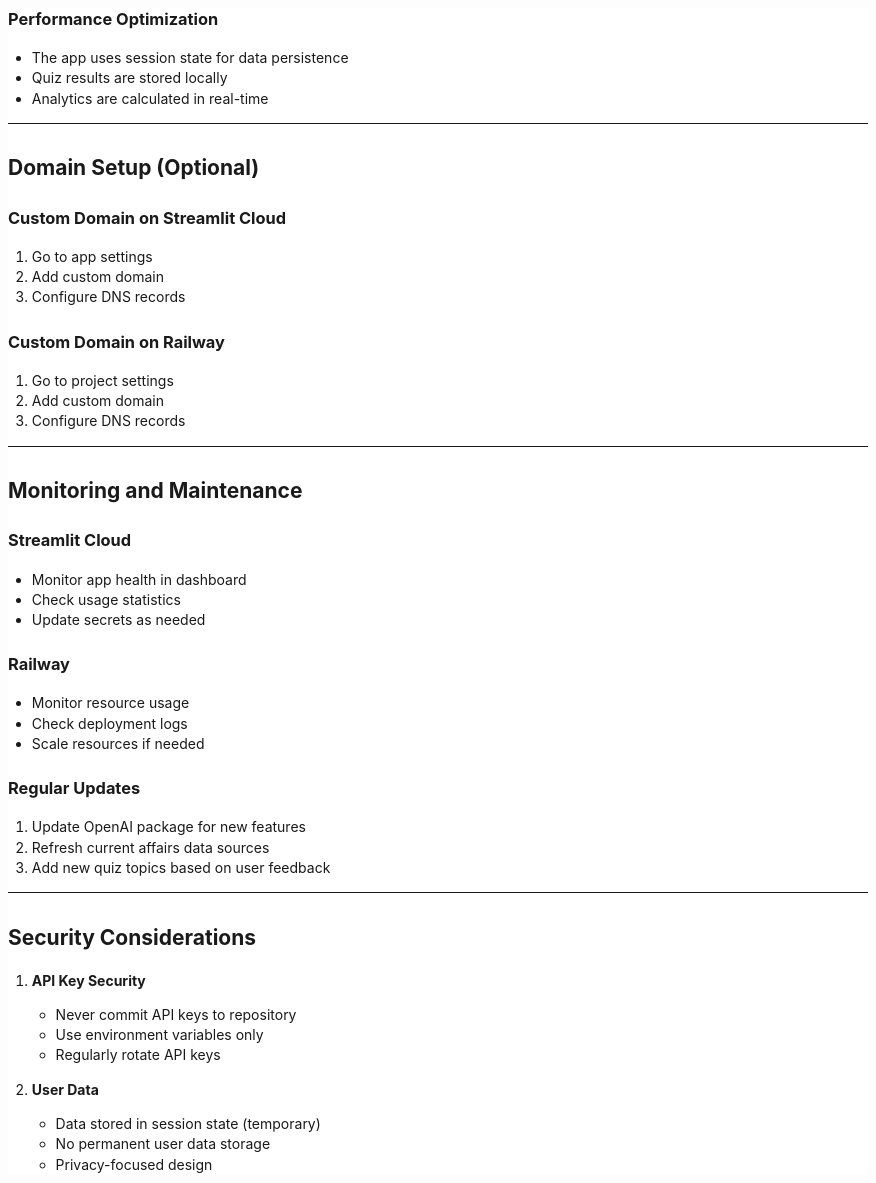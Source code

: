 ### Performance Optimization
- The app uses session state for data persistence
- Quiz results are stored locally
- Analytics are calculated in real-time

---

## Domain Setup (Optional)

### Custom Domain on Streamlit Cloud
1. Go to app settings
2. Add custom domain
3. Configure DNS records

### Custom Domain on Railway
1. Go to project settings
2. Add custom domain
3. Configure DNS records

---

## Monitoring and Maintenance

### Streamlit Cloud
- Monitor app health in dashboard
- Check usage statistics
- Update secrets as needed

### Railway
- Monitor resource usage
- Check deployment logs
- Scale resources if needed

### Regular Updates
1. Update OpenAI package for new features
2. Refresh current affairs data sources
3. Add new quiz topics based on user feedback

---

## Security Considerations

1. **API Key Security**
   - Never commit API keys to repository
   - Use environment variables only
   - Regularly rotate API keys

2. **User Data**
   - Data stored in session state (temporary)
   - No permanent user data storage
   - Privacy-focused design
